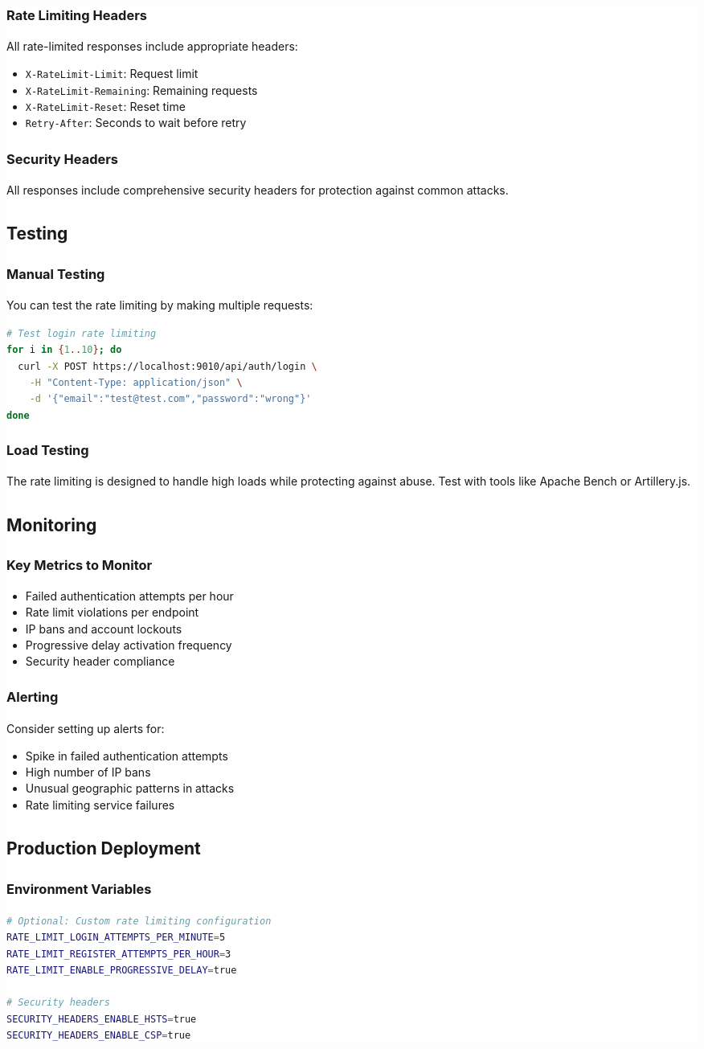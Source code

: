 ### Rate Limiting Headers
All rate-limited responses include appropriate headers:
- `X-RateLimit-Limit`: Request limit
- `X-RateLimit-Remaining`: Remaining requests
- `X-RateLimit-Reset`: Reset time
- `Retry-After`: Seconds to wait before retry

### Security Headers
All responses include comprehensive security headers for protection against common attacks.

## Testing

### Manual Testing
You can test the rate limiting by making multiple requests:

```bash
# Test login rate limiting
for i in {1..10}; do
  curl -X POST https://localhost:9010/api/auth/login \
    -H "Content-Type: application/json" \
    -d '{"email":"test@test.com","password":"wrong"}'
done
```

### Load Testing
The rate limiting is designed to handle high loads while protecting against abuse. Test with tools like Apache Bench or Artillery.js.

## Monitoring

### Key Metrics to Monitor
- Failed authentication attempts per hour
- Rate limit violations per endpoint
- IP bans and account lockouts
- Progressive delay activation frequency
- Security header compliance

### Alerting
Consider setting up alerts for:
- Spike in failed authentication attempts
- High number of IP bans
- Unusual geographic patterns in attacks
- Rate limiting service failures

## Production Deployment

### Environment Variables
```bash
# Optional: Custom rate limiting configuration
RATE_LIMIT_LOGIN_ATTEMPTS_PER_MINUTE=5
RATE_LIMIT_REGISTER_ATTEMPTS_PER_HOUR=3
RATE_LIMIT_ENABLE_PROGRESSIVE_DELAY=true

# Security headers
SECURITY_HEADERS_ENABLE_HSTS=true
SECURITY_HEADERS_ENABLE_CSP=true
```
